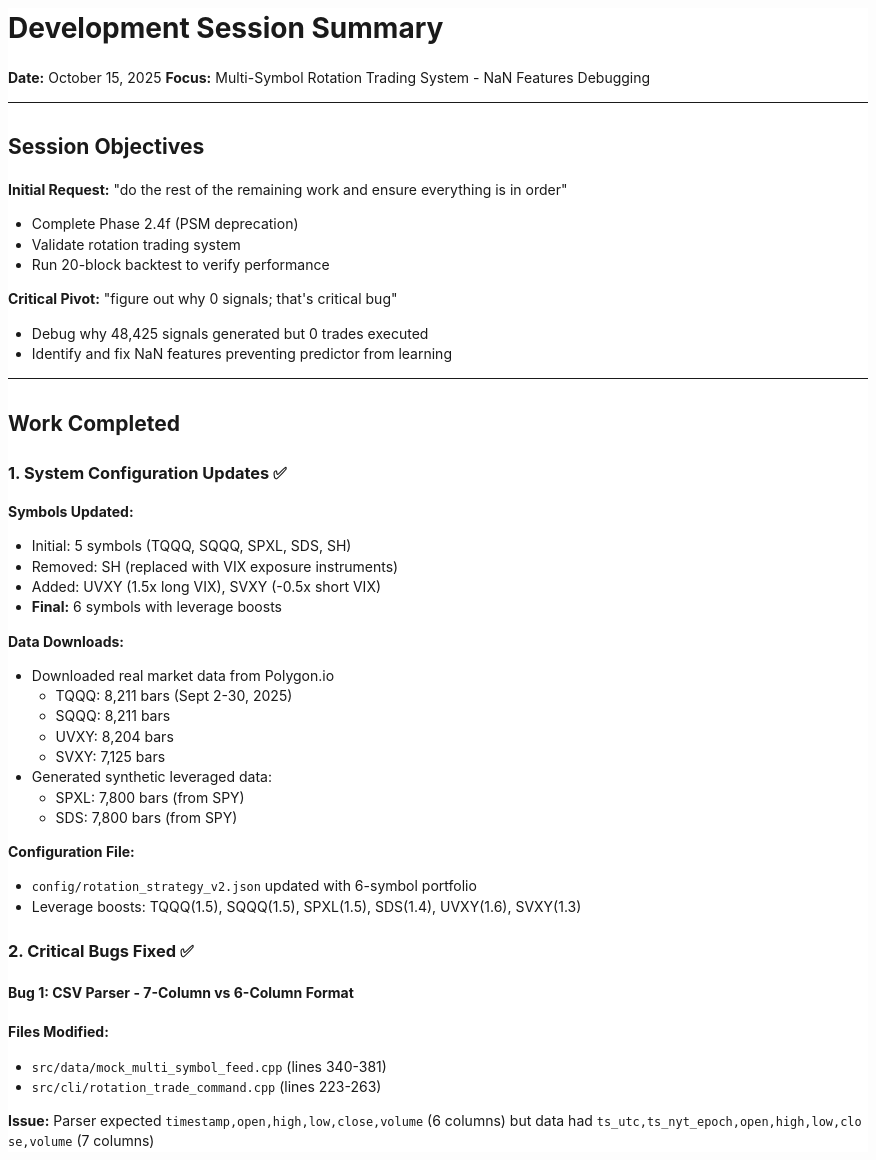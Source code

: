 # Development Session Summary
**Date:** October 15, 2025
**Focus:** Multi-Symbol Rotation Trading System - NaN Features Debugging

---

## Session Objectives

**Initial Request:** "do the rest of the remaining work and ensure everything is in order"
- Complete Phase 2.4f (PSM deprecation)
- Validate rotation trading system
- Run 20-block backtest to verify performance

**Critical Pivot:** "figure out why 0 signals; that's critical bug"
- Debug why 48,425 signals generated but 0 trades executed
- Identify and fix NaN features preventing predictor from learning

---

## Work Completed

### 1. System Configuration Updates ✅

**Symbols Updated:**
- Initial: 5 symbols (TQQQ, SQQQ, SPXL, SDS, SH)
- Removed: SH (replaced with VIX exposure instruments)
- Added: UVXY (1.5x long VIX), SVXY (-0.5x short VIX)
- **Final:** 6 symbols with leverage boosts

**Data Downloads:**
- Downloaded real market data from Polygon.io
  - TQQQ: 8,211 bars (Sept 2-30, 2025)
  - SQQQ: 8,211 bars
  - UVXY: 8,204 bars
  - SVXY: 7,125 bars
- Generated synthetic leveraged data:
  - SPXL: 7,800 bars (from SPY)
  - SDS: 7,800 bars (from SPY)

**Configuration File:**
- `config/rotation_strategy_v2.json` updated with 6-symbol portfolio
- Leverage boosts: TQQQ(1.5), SQQQ(1.5), SPXL(1.5), SDS(1.4), UVXY(1.6), SVXY(1.3)

### 2. Critical Bugs Fixed ✅

#### Bug 1: CSV Parser - 7-Column vs 6-Column Format
**Files Modified:**
- `src/data/mock_multi_symbol_feed.cpp` (lines 340-381)
- `src/cli/rotation_trade_command.cpp` (lines 223-263)

**Issue:** Parser expected `timestamp,open,high,low,close,volume` (6 columns) but data had `ts_utc,ts_nyt_epoch,open,high,low,close,volume` (7 columns)
